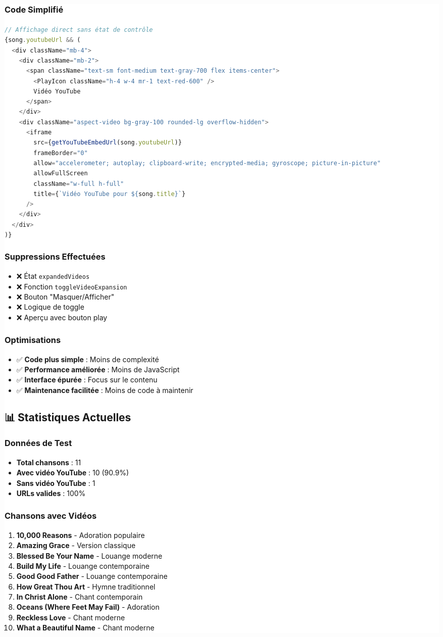 ### Code Simplifié
```typescript
// Affichage direct sans état de contrôle
{song.youtubeUrl && (
  <div className="mb-4">
    <div className="mb-2">
      <span className="text-sm font-medium text-gray-700 flex items-center">
        <PlayIcon className="h-4 w-4 mr-1 text-red-600" />
        Vidéo YouTube
      </span>
    </div>
    <div className="aspect-video bg-gray-100 rounded-lg overflow-hidden">
      <iframe
        src={getYouTubeEmbedUrl(song.youtubeUrl)}
        frameBorder="0"
        allow="accelerometer; autoplay; clipboard-write; encrypted-media; gyroscope; picture-in-picture"
        allowFullScreen
        className="w-full h-full"
        title={`Vidéo YouTube pour ${song.title}`}
      />
    </div>
  </div>
)}
```

### Suppressions Effectuées
- ❌ État `expandedVideos`
- ❌ Fonction `toggleVideoExpansion`
- ❌ Bouton "Masquer/Afficher"
- ❌ Logique de toggle
- ❌ Aperçu avec bouton play

### Optimisations
- ✅ **Code plus simple** : Moins de complexité
- ✅ **Performance améliorée** : Moins de JavaScript
- ✅ **Interface épurée** : Focus sur le contenu
- ✅ **Maintenance facilitée** : Moins de code à maintenir

## 📊 Statistiques Actuelles

### Données de Test
- **Total chansons** : 11
- **Avec vidéo YouTube** : 10 (90.9%)
- **Sans vidéo YouTube** : 1
- **URLs valides** : 100%

### Chansons avec Vidéos
1. **10,000 Reasons** - Adoration populaire
2. **Amazing Grace** - Version classique
3. **Blessed Be Your Name** - Louange moderne
4. **Build My Life** - Louange contemporaine
5. **Good Good Father** - Louange contemporaine
6. **How Great Thou Art** - Hymne traditionnel
7. **In Christ Alone** - Chant contemporain
8. **Oceans (Where Feet May Fail)** - Adoration
9. **Reckless Love** - Chant moderne
10. **What a Beautiful Name** - Chant moderne
